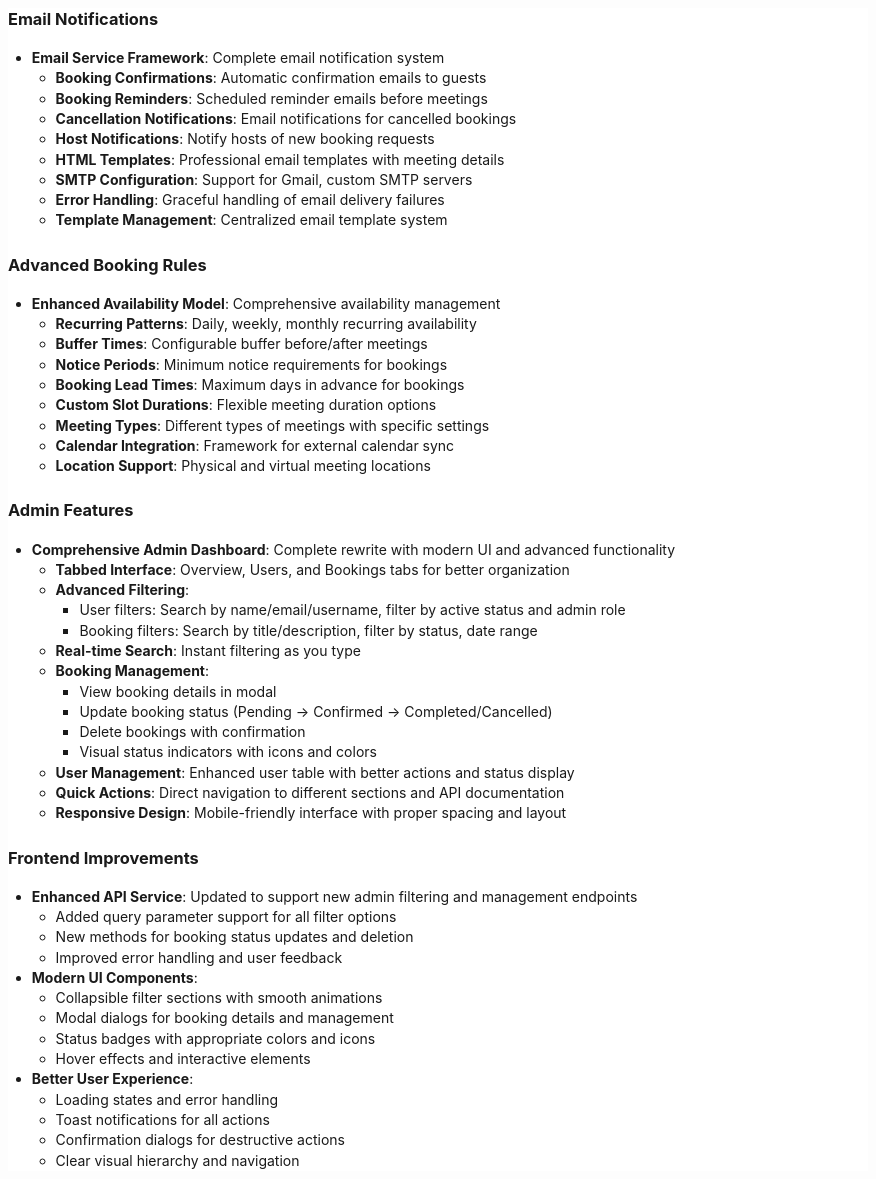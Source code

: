 ### Email Notifications
- **Email Service Framework**: Complete email notification system
  - **Booking Confirmations**: Automatic confirmation emails to guests
  - **Booking Reminders**: Scheduled reminder emails before meetings
  - **Cancellation Notifications**: Email notifications for cancelled bookings
  - **Host Notifications**: Notify hosts of new booking requests
  - **HTML Templates**: Professional email templates with meeting details
  - **SMTP Configuration**: Support for Gmail, custom SMTP servers
  - **Error Handling**: Graceful handling of email delivery failures
  - **Template Management**: Centralized email template system

### Advanced Booking Rules
- **Enhanced Availability Model**: Comprehensive availability management
  - **Recurring Patterns**: Daily, weekly, monthly recurring availability
  - **Buffer Times**: Configurable buffer before/after meetings
  - **Notice Periods**: Minimum notice requirements for bookings
  - **Booking Lead Times**: Maximum days in advance for bookings
  - **Custom Slot Durations**: Flexible meeting duration options
  - **Meeting Types**: Different types of meetings with specific settings
  - **Calendar Integration**: Framework for external calendar sync
  - **Location Support**: Physical and virtual meeting locations

### Admin Features
- **Comprehensive Admin Dashboard**: Complete rewrite with modern UI and advanced functionality
  - **Tabbed Interface**: Overview, Users, and Bookings tabs for better organization
  - **Advanced Filtering**: 
    - User filters: Search by name/email/username, filter by active status and admin role
    - Booking filters: Search by title/description, filter by status, date range
  - **Real-time Search**: Instant filtering as you type
  - **Booking Management**:
    - View booking details in modal
    - Update booking status (Pending → Confirmed → Completed/Cancelled)
    - Delete bookings with confirmation
    - Visual status indicators with icons and colors
  - **User Management**: Enhanced user table with better actions and status display
  - **Quick Actions**: Direct navigation to different sections and API documentation
  - **Responsive Design**: Mobile-friendly interface with proper spacing and layout

### Frontend Improvements
- **Enhanced API Service**: Updated to support new admin filtering and management endpoints
  - Added query parameter support for all filter options
  - New methods for booking status updates and deletion
  - Improved error handling and user feedback
- **Modern UI Components**: 
  - Collapsible filter sections with smooth animations
  - Modal dialogs for booking details and management
  - Status badges with appropriate colors and icons
  - Hover effects and interactive elements
- **Better User Experience**:
  - Loading states and error handling
  - Toast notifications for all actions
  - Confirmation dialogs for destructive actions
  - Clear visual hierarchy and navigation
